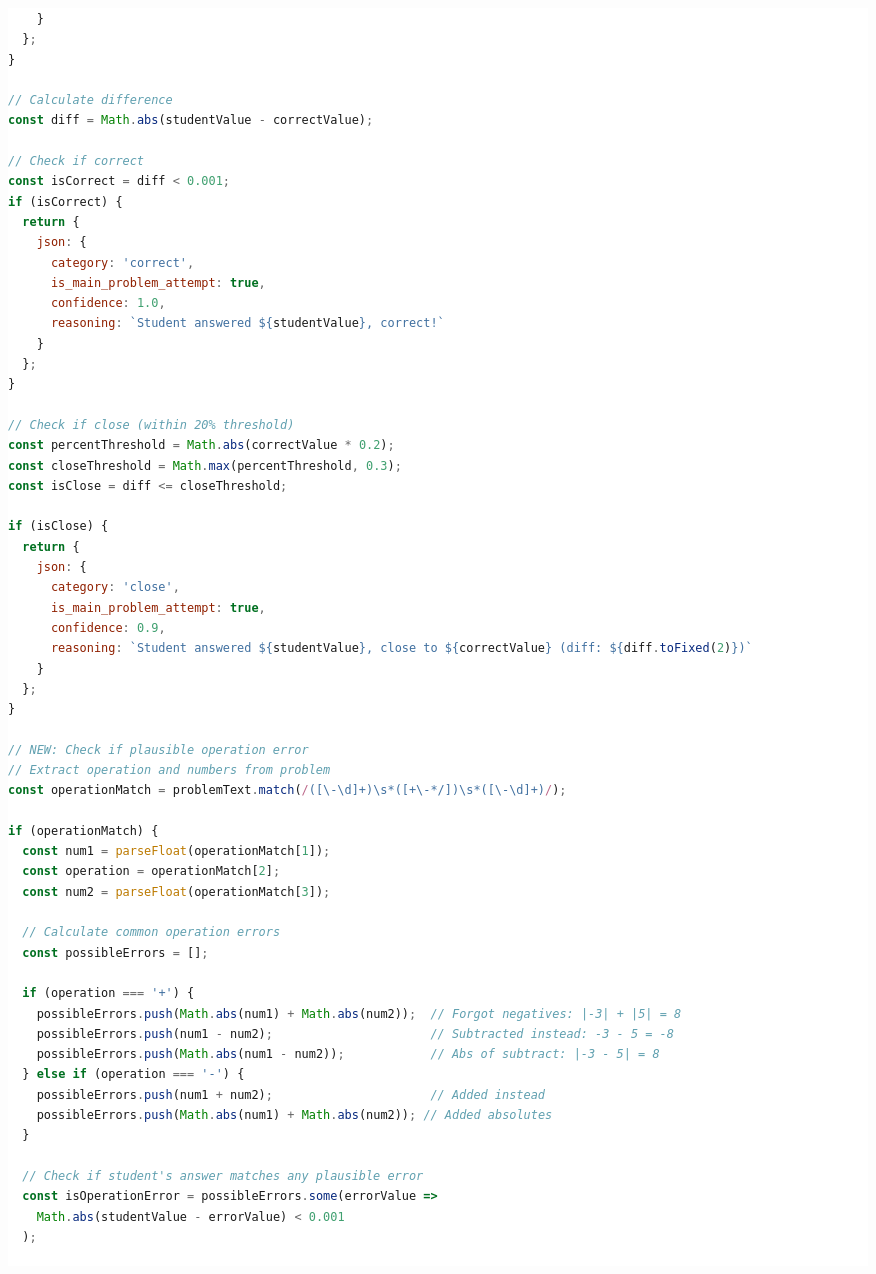 ```javascript
    }
  };
}

// Calculate difference
const diff = Math.abs(studentValue - correctValue);

// Check if correct
const isCorrect = diff < 0.001;
if (isCorrect) {
  return {
    json: {
      category: 'correct',
      is_main_problem_attempt: true,
      confidence: 1.0,
      reasoning: `Student answered ${studentValue}, correct!`
    }
  };
}

// Check if close (within 20% threshold)
const percentThreshold = Math.abs(correctValue * 0.2);
const closeThreshold = Math.max(percentThreshold, 0.3);
const isClose = diff <= closeThreshold;

if (isClose) {
  return {
    json: {
      category: 'close',
      is_main_problem_attempt: true,
      confidence: 0.9,
      reasoning: `Student answered ${studentValue}, close to ${correctValue} (diff: ${diff.toFixed(2)})`
    }
  };
}

// NEW: Check if plausible operation error
// Extract operation and numbers from problem
const operationMatch = problemText.match(/([\-\d]+)\s*([+\-*/])\s*([\-\d]+)/);

if (operationMatch) {
  const num1 = parseFloat(operationMatch[1]);
  const operation = operationMatch[2];
  const num2 = parseFloat(operationMatch[3]);
  
  // Calculate common operation errors
  const possibleErrors = [];
  
  if (operation === '+') {
    possibleErrors.push(Math.abs(num1) + Math.abs(num2));  // Forgot negatives: |-3| + |5| = 8
    possibleErrors.push(num1 - num2);                      // Subtracted instead: -3 - 5 = -8
    possibleErrors.push(Math.abs(num1 - num2));            // Abs of subtract: |-3 - 5| = 8
  } else if (operation === '-') {
    possibleErrors.push(num1 + num2);                      // Added instead
    possibleErrors.push(Math.abs(num1) + Math.abs(num2)); // Added absolutes
  }
  
  // Check if student's answer matches any plausible error
  const isOperationError = possibleErrors.some(errorValue => 
    Math.abs(studentValue - errorValue) < 0.001
  );
  
```